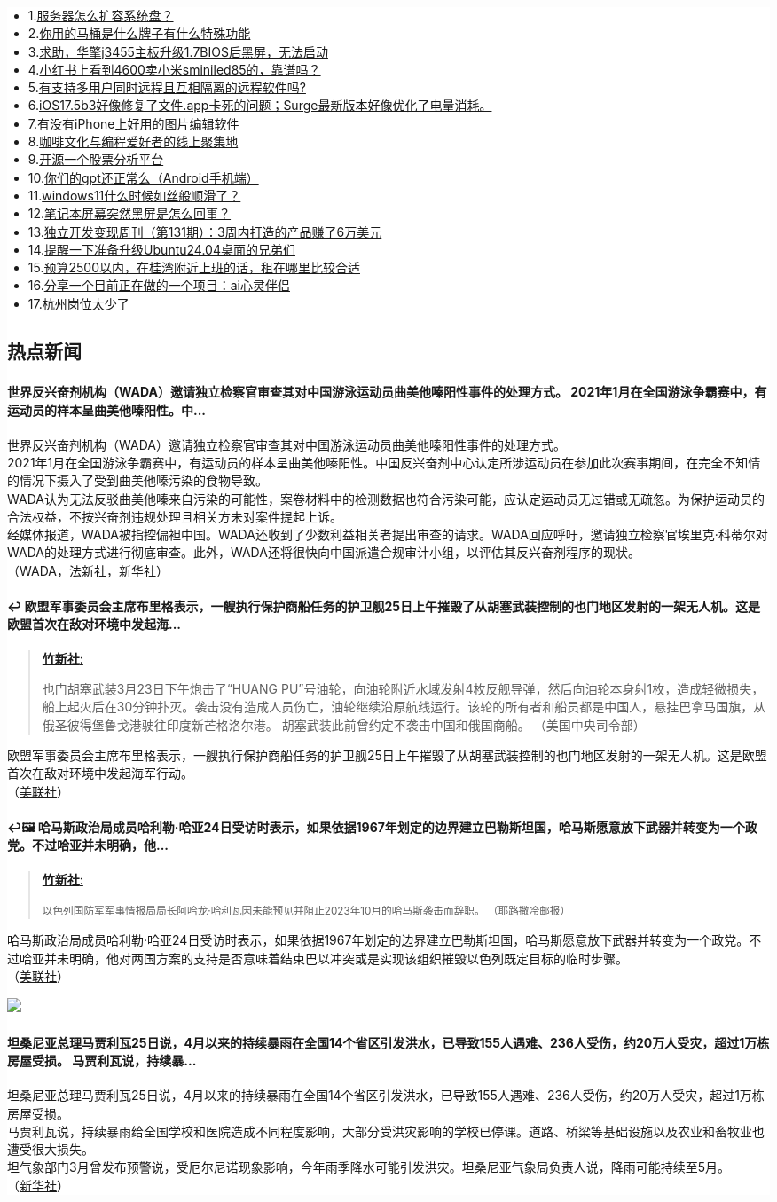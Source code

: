 - 1.[服务器怎么扩容系统盘？](https://www.v2ex.com/t/1035787#reply24)
- 2.[你用的马桶是什么牌子有什么特殊功能](https://www.v2ex.com/t/1035785#reply18)
- 3.[求助，华擎j3455主板升级1.7BIOS后黑屏，无法启动](https://www.v2ex.com/t/1035778#reply5)
- 4.[小红书上看到4600卖小米sminiled85的，靠谱吗？](https://www.v2ex.com/t/1035788#reply4)
- 5.[有支持多用户同时远程且互相隔离的远程软件吗?](https://www.v2ex.com/t/1035784#reply3)
- 6.[iOS17.5b3好像修复了文件.app卡死的问题；Surge最新版本好像优化了电量消耗。](https://www.v2ex.com/t/1035779#reply2)
- 7.[有没有iPhone上好用的图片编辑软件](https://www.v2ex.com/t/1035781#reply1)
- 8.[咖啡文化与编程爱好者的线上聚集地](https://www.v2ex.com/t/1035783#reply1)
- 9.[开源一个股票分析平台](https://www.v2ex.com/t/1035791#reply1)
- 10.[你们的gpt还正常么（Android手机端）](https://www.v2ex.com/t/1035792#reply1)
- 11.[windows11什么时候如丝般顺滑了？](https://www.v2ex.com/t/1035793#reply1)
- 12.[笔记本屏幕突然黑屏是怎么回事？](https://www.v2ex.com/t/1035795#reply1)
- 13.[独立开发变现周刊（第131期）：3周内打造的产品赚了6万美元](https://www.v2ex.com/t/1035780#reply0)
- 14.[提醒一下准备升级Ubuntu24.04桌面的兄弟们](https://www.v2ex.com/t/1035782#reply0)
- 15.[预算2500以内，在桂湾附近上班的话，租在哪里比较合适](https://www.v2ex.com/t/1035790#reply0)
- 16.[分享一个目前正在做的一个项目：ai心灵伴侣](https://www.v2ex.com/t/1035794#reply0)
- 17.[杭州岗位太少了](https://www.v2ex.com/t/1035796#reply0)
## 热点新闻

#### 世界反兴奋剂机构（WADA）邀请独立检察官审查其对中国游泳运动员曲美他嗪阳性事件的处理方式。 2021年1月在全国游泳争霸赛中，有运动员的样本呈曲美他嗪阳性。中...
<p>世界反兴奋剂机构（WADA）邀请独立检察官审查其对中国游泳运动员曲美他嗪阳性事件的处理方式。<br>2021年1月在全国游泳争霸赛中，有运动员的样本呈曲美他嗪阳性。中国反兴奋剂中心认定所涉运动员在参加此次赛事期间，在完全不知情的情况下摄入了受到曲美他嗪污染的食物导致。<br>WADA认为无法反驳曲美他嗪来自污染的可能性，案卷材料中的检测数据也符合污染可能，应认定运动员无过错或无疏忽。为保护运动员的合法权益，不按兴奋剂违规处理且相关方未对案件提起上诉。<br>经媒体报道，WADA被指控偏袒中国。WADA还收到了少数利益相关者提出审查的请求。WADA回应呼吁，邀请独立检察官埃里克·科蒂尔对WADA的处理方式进行彻底审查。此外，WADA还将很快向中国派遣合规审计小组，以评估其反兴奋剂程序的现状。<br>（<a href="https://www.wada-ama.org/en/news/wada-invites-independent-prosecutor-review-its-handling-chinese-contamination-case-swimming" target="_blank" rel="noopener" onclick="return confirm('Open this link?\n\n'+this.href);">WADA</a>，<a href="https://www.france24.com/en/live-news/20240425-wada-ask-independent-prosecutor-to-examine-chinese-swimmers-case-statement" target="_blank" rel="noopener" onclick="return confirm('Open this link?\n\n'+this.href);">法新社</a>，<a href="https://xhpfmapi.xinhuaxmt.com/vh512/share/11981774" target="_blank" rel="noopener" onclick="return confirm('Open this link?\n\n'+this.href);">新华社</a>）</p>

#### ↩️ 欧盟军事委员会主席布里格表示，一艘执行保护商船任务的护卫舰25日上午摧毁了从胡塞武装控制的也门地区发射的一架无人机。这是欧盟首次在敌对环境中发起海...
<div class="rsshub-quote"><blockquote>                                    <p><a href="https://t.me/tnews365/29952"><b>竹新社</b>:</a></p>                                                                        <p>也门胡塞武装3月23日下午炮击了“HUANG PU”号油轮，向油轮附近水域发射4枚反舰导弹，然后向油轮本身射1枚，造成轻微损失，船上起火后在30分钟扑灭。袭击没有造成人员伤亡，油轮继续沿原航线运行。该轮的所有者和船员都是中国人，悬挂巴拿马国旗，从俄圣彼得堡鲁戈港驶往印度新芒格洛尔港。 胡塞武装此前曾约定不袭击中国和俄国商船。 （美国中央司令部）</p>                                </blockquote></div><p>欧盟军事委员会主席布里格表示，一艘执行保护商船任务的护卫舰25日上午摧毁了从胡塞武装控制的也门地区发射的一架无人机。这是欧盟首次在敌对环境中发起海军行动。<br>（<a href="https://apnews.com/article/eu-red-sea-yemen-houthis-drone-frigate-974c95e0753cb4590526c7e246edfb9d" target="_blank" rel="noopener" onclick="return confirm('Open this link?\n\n'+this.href);">美联社</a>）</p>

#### ↩️🖼 哈马斯政治局成员哈利勒·哈亚24日受访时表示，如果依据1967年划定的边界建立巴勒斯坦国，哈马斯愿意放下武器并转变为一个政党。不过哈亚并未明确，他...
<div class="rsshub-quote"><blockquote>                                    <p><a href="https://t.me/tnews365/30209"><b>竹新社</b>:</a></p>                                    <p><small>以色列国防军军事情报局局长阿哈龙·哈利瓦因未能预见并阻止2023年10月的哈马斯袭击而辞职。 （耶路撒冷邮报）</small></p>                                                                    </blockquote></div><p>哈马斯政治局成员哈利勒·哈亚24日受访时表示，如果依据1967年划定的边界建立巴勒斯坦国，哈马斯愿意放下武器并转变为一个政党。不过哈亚并未明确，他对两国方案的支持是否意味着结束巴以冲突或是实现该组织摧毁以色列既定目标的临时步骤。<br>（<a href="https://apnews.com/article/hamas-khalil-alhayya-qatar-ceasefire-1967-borders-4912532b11a9cec29464eab234045438" target="_blank" rel="noopener" onclick="return confirm('Open this link?\n\n'+this.href);">美联社</a>）</p><img src="https://cdn5.cdn-telegram.org/file/tZ7eRp62NusrnxZPuimbVM1joawvJur9I99thERgYdwaZ3LAtnT1P2RR1g4ex181Eatw6QkcPl8O40pr43MlLyRzprvZ2tgvfueU23zNJem2lQQGSEeXcl1AlKn1gOSgvYEr1yBtc_kPSI9fiB988Zl_5oBcZg4El5iuXeFabdJBxBwRH_HXX5unyx9HRe72w5yJNoZ_fMHzjAvNXWOu05YDXYiuMmfnVMwsCJ9DpPN2yMqyJP9BGob-cB1CbwhyDzAH4DUVQOr3qc0Pa7Rw4T9gzzgTGtTZhTXP05tFbGvZQoeZ1bUjgbZqzooyk3IEGo5ezRdCqvQvINptZQujBA.jpg" referrerpolicy="no-referrer">

#### 坦桑尼亚总理马贾利瓦25日说，4月以来的持续暴雨在全国14个省区引发洪水，已导致155人遇难、236人受伤，约20万人受灾，超过1万栋房屋受损。 马贾利瓦说，持续暴...
<p>坦桑尼亚总理马贾利瓦25日说，4月以来的持续暴雨在全国14个省区引发洪水，已导致155人遇难、236人受伤，约20万人受灾，超过1万栋房屋受损。<br>马贾利瓦说，持续暴雨给全国学校和医院造成不同程度影响，大部分受洪灾影响的学校已停课。道路、桥梁等基础设施以及农业和畜牧业也遭受很大损失。<br>坦气象部门3月曾发布预警说，受厄尔尼诺现象影响，今年雨季降水可能引发洪灾。坦桑尼亚气象局负责人说，降雨可能持续至5月。<br>（<a href="http://www.news.cn/world/20240425/4ee23f6aff444cbd9dbd6d11bb6f4806/c.html" target="_blank" rel="noopener" onclick="return confirm('Open this link?\n\n'+this.href);">新华社</a>）</p>
